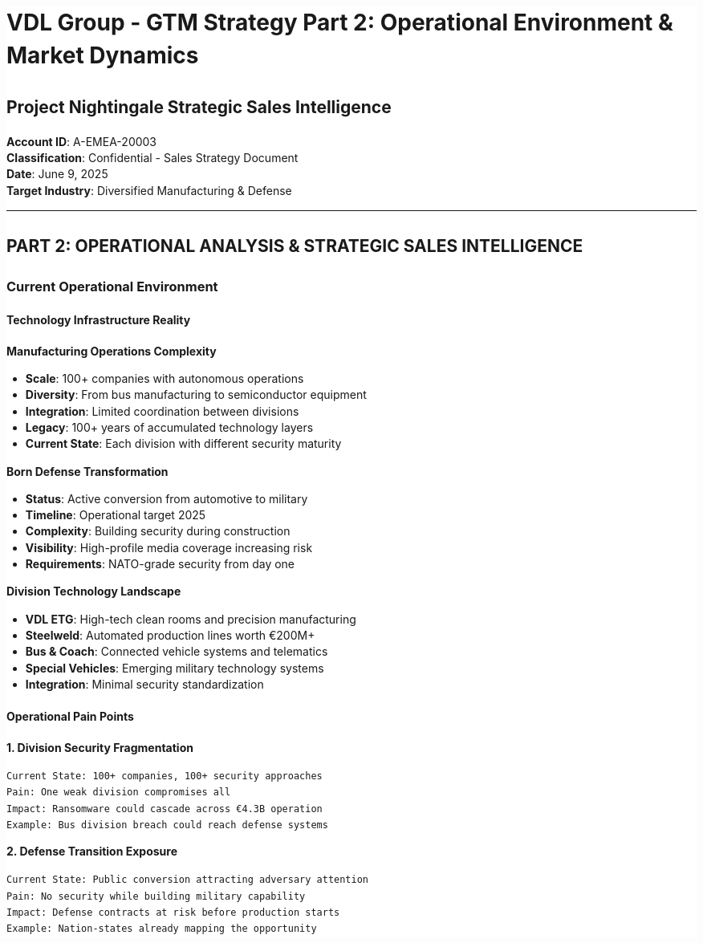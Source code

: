 # VDL Group - GTM Strategy Part 2: Operational Environment & Market Dynamics
## Project Nightingale Strategic Sales Intelligence

**Account ID**: A-EMEA-20003  
**Classification**: Confidential - Sales Strategy Document  
**Date**: June 9, 2025  
**Target Industry**: Diversified Manufacturing & Defense  

---

## PART 2: OPERATIONAL ANALYSIS & STRATEGIC SALES INTELLIGENCE

### Current Operational Environment

#### Technology Infrastructure Reality

**Manufacturing Operations Complexity**
- **Scale**: 100+ companies with autonomous operations
- **Diversity**: From bus manufacturing to semiconductor equipment
- **Integration**: Limited coordination between divisions
- **Legacy**: 100+ years of accumulated technology layers
- **Current State**: Each division with different security maturity

**Born Defense Transformation**
- **Status**: Active conversion from automotive to military
- **Timeline**: Operational target 2025
- **Complexity**: Building security during construction
- **Visibility**: High-profile media coverage increasing risk
- **Requirements**: NATO-grade security from day one

**Division Technology Landscape**
- **VDL ETG**: High-tech clean rooms and precision manufacturing
- **Steelweld**: Automated production lines worth €200M+
- **Bus & Coach**: Connected vehicle systems and telematics
- **Special Vehicles**: Emerging military technology systems
- **Integration**: Minimal security standardization

#### Operational Pain Points

**1. Division Security Fragmentation**
```
Current State: 100+ companies, 100+ security approaches
Pain: One weak division compromises all
Impact: Ransomware could cascade across €4.3B operation
Example: Bus division breach could reach defense systems
```

**2. Defense Transition Exposure**
```
Current State: Public conversion attracting adversary attention
Pain: No security while building military capability
Impact: Defense contracts at risk before production starts
Example: Nation-states already mapping the opportunity
```
